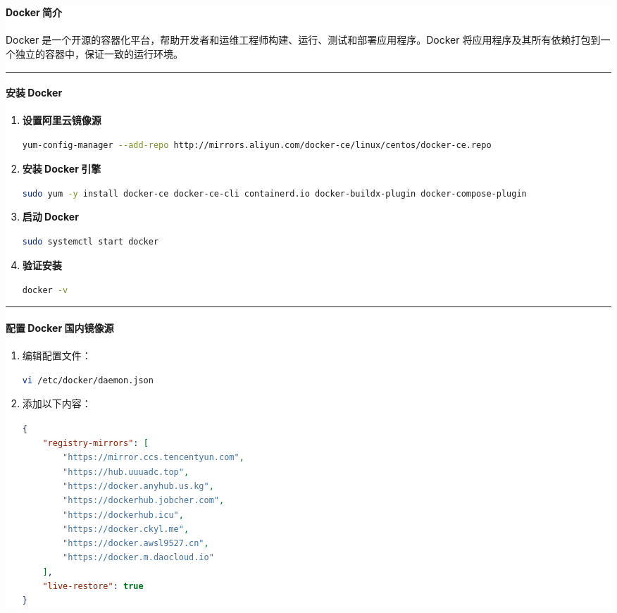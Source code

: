 #### **Docker 简介**

Docker 是一个开源的容器化平台，帮助开发者和运维工程师构建、运行、测试和部署应用程序。Docker 将应用程序及其所有依赖打包到一个独立的容器中，保证一致的运行环境。

---

#### **安装 Docker**

1. **设置阿里云镜像源**
    
    ```bash
    yum-config-manager --add-repo http://mirrors.aliyun.com/docker-ce/linux/centos/docker-ce.repo
    ```
    
2. **安装 Docker 引擎**
    
    ```bash
    sudo yum -y install docker-ce docker-ce-cli containerd.io docker-buildx-plugin docker-compose-plugin
    ```
    
3. **启动 Docker**
    
    ```bash
    sudo systemctl start docker
    ```
    
4. **验证安装**
    
    ```bash
    docker -v
    ```
    

---

#### **配置 Docker 国内镜像源**

1. 编辑配置文件：
    
    ```bash
    vi /etc/docker/daemon.json
    ```
    
2. 添加以下内容：
    
    ```json
    {
        "registry-mirrors": [
            "https://mirror.ccs.tencentyun.com",
            "https://hub.uuuadc.top",
            "https://docker.anyhub.us.kg",
            "https://dockerhub.jobcher.com",
            "https://dockerhub.icu",
            "https://docker.ckyl.me",
            "https://docker.awsl9527.cn",
            "https://docker.m.daocloud.io"
        ],
        "live-restore": true
    }
    ```
    